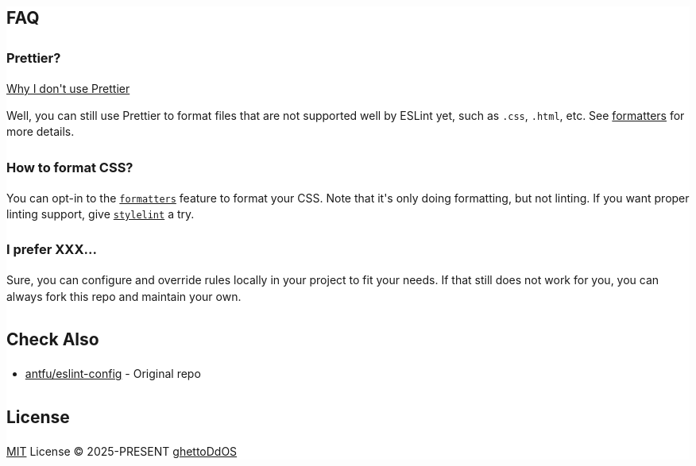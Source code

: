 ## FAQ

### Prettier?

[Why I don't use Prettier](https://antfu.me/posts/why-not-prettier)

Well, you can still use Prettier to format files that are not supported well by ESLint yet, such as `.css`, `.html`, etc. See [formatters](#formatters) for more details.

### How to format CSS?

You can opt-in to the [`formatters`](#formatters) feature to format your CSS. Note that it's only doing formatting, but not linting. If you want proper linting support, give [`stylelint`](https://stylelint.io/) a try.

### I prefer XXX...

Sure, you can configure and override rules locally in your project to fit your needs. If that still does not work for you, you can always fork this repo and maintain your own.

## Check Also

- [antfu/eslint-config](https://github.com/antfu/eslint-config) - Original repo

## License

[MIT](./LICENSE) License &copy; 2025-PRESENT [ghettoDdOS](https://github.com/ghettoDdOS)
